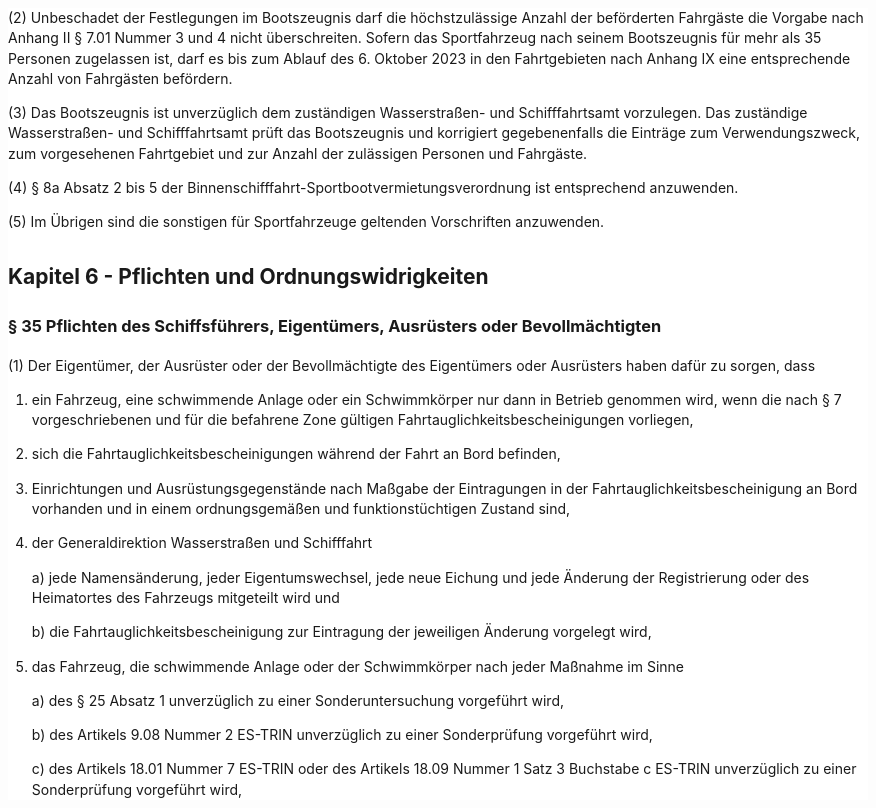 (2) Unbeschadet der Festlegungen im Bootszeugnis darf die höchstzulässige Anzahl der beförderten Fahrgäste die Vorgabe nach Anhang II § 7.01 Nummer 3 und 4 nicht überschreiten. Sofern das Sportfahrzeug nach seinem Bootszeugnis für mehr als 35 Personen zugelassen ist, darf es bis zum Ablauf des 6. Oktober 2023 in den Fahrtgebieten nach Anhang IX eine entsprechende Anzahl von Fahrgästen befördern.

(3) Das Bootszeugnis ist unverzüglich dem zuständigen Wasserstraßen- und Schifffahrtsamt vorzulegen. Das zuständige Wasserstraßen- und Schifffahrtsamt prüft das Bootszeugnis und korrigiert gegebenenfalls die Einträge zum Verwendungszweck, zum vorgesehenen Fahrtgebiet und zur Anzahl der zulässigen Personen und Fahrgäste.

(4) § 8a Absatz 2 bis 5 der Binnenschifffahrt-Sportbootvermietungsverordnung ist entsprechend anzuwenden.

(5) Im Übrigen sind die sonstigen für Sportfahrzeuge geltenden Vorschriften anzuwenden.


## Kapitel 6 - Pflichten und Ordnungswidrigkeiten


### § 35 Pflichten des Schiffsführers, Eigentümers, Ausrüsters oder Bevollmächtigten

(1) Der Eigentümer, der Ausrüster oder der Bevollmächtigte des Eigentümers oder Ausrüsters haben dafür zu sorgen, dass

1.  ein Fahrzeug, eine schwimmende Anlage oder ein Schwimmkörper nur dann in Betrieb genommen wird, wenn die nach § 7 vorgeschriebenen und für die befahrene Zone gültigen Fahrtauglichkeitsbescheinigungen vorliegen,


2.  sich die Fahrtauglichkeitsbescheinigungen während der Fahrt an Bord befinden,


3.  Einrichtungen und Ausrüstungsgegenstände nach Maßgabe der Eintragungen in der Fahrtauglichkeitsbescheinigung an Bord vorhanden und in einem ordnungsgemäßen und funktionstüchtigen Zustand sind,


4.  der Generaldirektion Wasserstraßen und Schifffahrt

    a)  jede Namensänderung, jeder Eigentumswechsel, jede neue Eichung und jede Änderung der Registrierung oder des Heimatortes des Fahrzeugs mitgeteilt wird und


    b)  die Fahrtauglichkeitsbescheinigung zur Eintragung der jeweiligen Änderung vorgelegt wird,





5.  das Fahrzeug, die schwimmende Anlage oder der Schwimmkörper nach jeder Maßnahme im Sinne

    a)  des § 25 Absatz 1 unverzüglich zu einer Sonderuntersuchung vorgeführt wird,


    b)  des Artikels 9.08 Nummer 2 ES-TRIN unverzüglich zu einer Sonderprüfung vorgeführt wird,


    c)  des Artikels 18.01 Nummer 7 ES-TRIN oder des Artikels 18.09 Nummer 1 Satz 3 Buchstabe c ES-TRIN unverzüglich zu einer Sonderprüfung vorgeführt wird,




